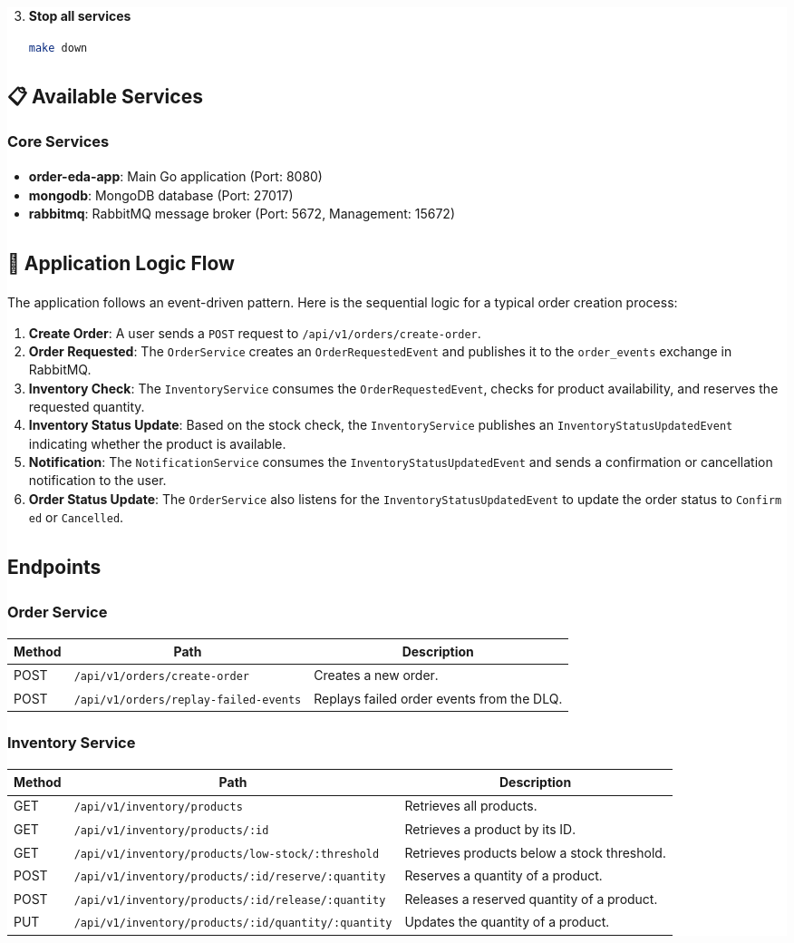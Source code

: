 3. **Stop all services**
   ```bash
   make down
   ```

## 📋 Available Services

### Core Services
- **order-eda-app**: Main Go application (Port: 8080)
- **mongodb**: MongoDB database (Port: 27017)
- **rabbitmq**: RabbitMQ message broker (Port: 5672, Management: 15672)

## 🧠 Application Logic Flow

The application follows an event-driven pattern. Here is the sequential logic for a typical order creation process:

1.  **Create Order**: A user sends a `POST` request to `/api/v1/orders/create-order`.
2.  **Order Requested**: The `OrderService` creates an `OrderRequestedEvent` and publishes it to the `order_events` exchange in RabbitMQ.
3.  **Inventory Check**: The `InventoryService` consumes the `OrderRequestedEvent`, checks for product availability, and reserves the requested quantity.
4.  **Inventory Status Update**: Based on the stock check, the `InventoryService` publishes an `InventoryStatusUpdatedEvent` indicating whether the product is available.
5.  **Notification**: The `NotificationService` consumes the `InventoryStatusUpdatedEvent` and sends a confirmation or cancellation notification to the user.
6.  **Order Status Update**: The `OrderService` also listens for the `InventoryStatusUpdatedEvent` to update the order status to `Confirmed` or `Cancelled`.

## Endpoints

### Order Service

| Method | Path                                      | Description                                |
|--------|-------------------------------------------|--------------------------------------------|
| POST   | `/api/v1/orders/create-order`             | Creates a new order.                       |
| POST   | `/api/v1/orders/replay-failed-events`     | Replays failed order events from the DLQ.  |

### Inventory Service

| Method | Path                                      | Description                                |
|--------|-------------------------------------------|--------------------------------------------|
| GET    | `/api/v1/inventory/products`              | Retrieves all products.                    |
| GET    | `/api/v1/inventory/products/:id`          | Retrieves a product by its ID.             |
| GET    | `/api/v1/inventory/products/low-stock/:threshold` | Retrieves products below a stock threshold.|
| POST   | `/api/v1/inventory/products/:id/reserve/:quantity` | Reserves a quantity of a product.        |
| POST   | `/api/v1/inventory/products/:id/release/:quantity` | Releases a reserved quantity of a product. |
| PUT    | `/api/v1/inventory/products/:id/quantity/:quantity` | Updates the quantity of a product.       |
